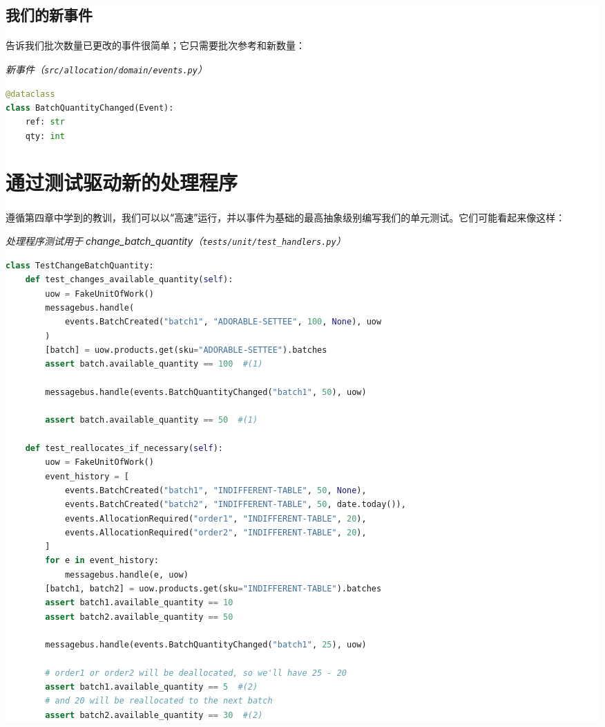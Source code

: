## 我们的新事件

告诉我们批次数量已更改的事件很简单；它只需要批次参考和新数量：

*新事件（`src/allocation/domain/events.py`）*

```py
@dataclass
class BatchQuantityChanged(Event):
    ref: str
    qty: int
```

# 通过测试驱动新的处理程序

遵循第四章中学到的教训，我们可以以“高速”运行，并以事件为基础的最高抽象级别编写我们的单元测试。它们可能看起来像这样：

*处理程序测试用于 change_batch_quantity（`tests/unit/test_handlers.py`）*

```py
class TestChangeBatchQuantity:
    def test_changes_available_quantity(self):
        uow = FakeUnitOfWork()
        messagebus.handle(
            events.BatchCreated("batch1", "ADORABLE-SETTEE", 100, None), uow
        )
        [batch] = uow.products.get(sku="ADORABLE-SETTEE").batches
        assert batch.available_quantity == 100  #(1)

        messagebus.handle(events.BatchQuantityChanged("batch1", 50), uow)

        assert batch.available_quantity == 50  #(1)

    def test_reallocates_if_necessary(self):
        uow = FakeUnitOfWork()
        event_history = [
            events.BatchCreated("batch1", "INDIFFERENT-TABLE", 50, None),
            events.BatchCreated("batch2", "INDIFFERENT-TABLE", 50, date.today()),
            events.AllocationRequired("order1", "INDIFFERENT-TABLE", 20),
            events.AllocationRequired("order2", "INDIFFERENT-TABLE", 20),
        ]
        for e in event_history:
            messagebus.handle(e, uow)
        [batch1, batch2] = uow.products.get(sku="INDIFFERENT-TABLE").batches
        assert batch1.available_quantity == 10
        assert batch2.available_quantity == 50

        messagebus.handle(events.BatchQuantityChanged("batch1", 25), uow)

        # order1 or order2 will be deallocated, so we'll have 25 - 20
        assert batch1.available_quantity == 5  #(2)
        # and 20 will be reallocated to the next batch
        assert batch2.available_quantity == 30  #(2)
```
